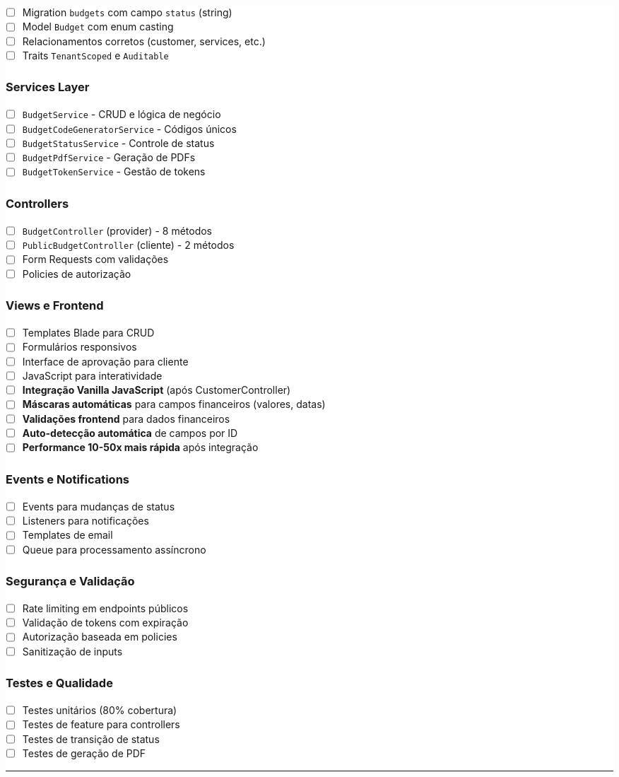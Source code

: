 -  [ ] Migration `budgets` com campo `status` (string)
-  [ ] Model `Budget` com enum casting
-  [ ] Relacionamentos corretos (customer, services, etc.)
-  [ ] Traits `TenantScoped` e `Auditable`

### Services Layer

-  [ ] `BudgetService` - CRUD e lógica de negócio
-  [ ] `BudgetCodeGeneratorService` - Códigos únicos
-  [ ] `BudgetStatusService` - Controle de status
-  [ ] `BudgetPdfService` - Geração de PDFs
-  [ ] `BudgetTokenService` - Gestão de tokens

### Controllers

-  [ ] `BudgetController` (provider) - 8 métodos
-  [ ] `PublicBudgetController` (cliente) - 2 métodos
-  [ ] Form Requests com validações
-  [ ] Policies de autorização

### Views e Frontend

-  [ ] Templates Blade para CRUD
-  [ ] Formulários responsivos
-  [ ] Interface de aprovação para cliente
-  [ ] JavaScript para interatividade
-  [ ] **Integração Vanilla JavaScript** (após CustomerController)
-  [ ] **Máscaras automáticas** para campos financeiros (valores, datas)
-  [ ] **Validações frontend** para dados financeiros
-  [ ] **Auto-detecção automática** de campos por ID
-  [ ] **Performance 10-50x mais rápida** após integração

### Events e Notifications

-  [ ] Events para mudanças de status
-  [ ] Listeners para notificações
-  [ ] Templates de email
-  [ ] Queue para processamento assíncrono

### Segurança e Validação

-  [ ] Rate limiting em endpoints públicos
-  [ ] Validação de tokens com expiração
-  [ ] Autorização baseada em policies
-  [ ] Sanitização de inputs

### Testes e Qualidade

-  [ ] Testes unitários (80% cobertura)
-  [ ] Testes de feature para controllers
-  [ ] Testes de transição de status
-  [ ] Testes de geração de PDF

---